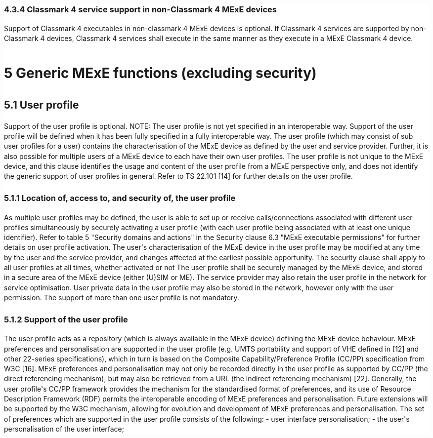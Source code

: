 ### 4.3.4 Classmark 4 service support in non-Classmark 4 MExE devices
Support of Classmark 4 executables in non-classmark 4 MExE devices is
optional. If Classmark 4 services are supported by non-Classmark 4 devices,
Classmark 4 services shall execute in the same manner as they execute in a
MExE Classmark 4 device.
# 5 Generic MExE functions (excluding security)
## 5.1 User profile
Support of the user profile is optional.
NOTE: The user profile is not yet specified in an interoperable way. Support
of the user profile will be defined when it has been fully specified in a
fully interoperable way.
The user profile (which may consist of sub user profiles for a user) contains
the characterisation of the MExE device as defined by the user and service
provider. Further, it is also possible for multiple users of a MExE device to
each have their own user profiles. The user profile is not unique to the MExE
device, and this clause identifies the usage and content of the user profile
from a MExE perspective only, and does not identify the generic support of
user profiles in general. Refer to TS 22.101 [14] for further details on the
user profile.
### 5.1.1 Location of, access to, and security of, the user profile
As multiple user profiles may be defined, the user is able to set up or
receive calls/connections associated with different user profiles
simultaneously by securely activating a user profile (with each user profile
being associated with at least one unique identifier). Refer to table 5
\"Security domains and actions\" in the Security clause 6.3 \"MExE executable
permissions\" for further details on user profile activation.
The user\'s characterisation of the MExE device in the user profile may be
modified at any time by the user and the service provider, and changes
affected at the earliest possible opportunity.
The security clause shall apply to all user profiles at all times, whether
activated or not
The user profile shall be securely managed by the MExE device, and stored in a
secure area of the MExE device (either (U)SIM or ME). The service provider may
also retain the user profile in the network for service optimisation. User
private data in the user profile may also be stored in the network, however
only with the user permission.
The support of more than one user profile is not mandatory.
### 5.1.2 Support of the user profile
The user profile acts as a repository (which is always available in the MExE
device) defining the MExE device behaviour.
MExE preferences and personalisation are supported in the user profile (e.g.
UMTS portability and support of VHE defined in [12] and other 22-series
specifications), which in turn is based on the Composite Capability/Preference
Profile (CC/PP) specification from W3C [16].
MExE preferences and personalisation may not only be recorded directly in the
user profile as supported by CC/PP (the direct referencing mechanism), but may
also be retrieved from a URL (the indirect referencing mechanism) [22].
Generally, the user profile\'s CC/PP framework provides the mechanism for the
standardised format of preferences, and its use of Resource Description
Framework (RDF) permits the interoperable encoding of MExE preferences and
personalisation. Future extensions will be supported by the W3C mechanism,
allowing for evolution and development of MExE preferences and
personalisation.
The set of preferences which are supported in the user profile consists of the
following:
\- user interface personalisation;
\- the user\'s personalisation of the user interface;